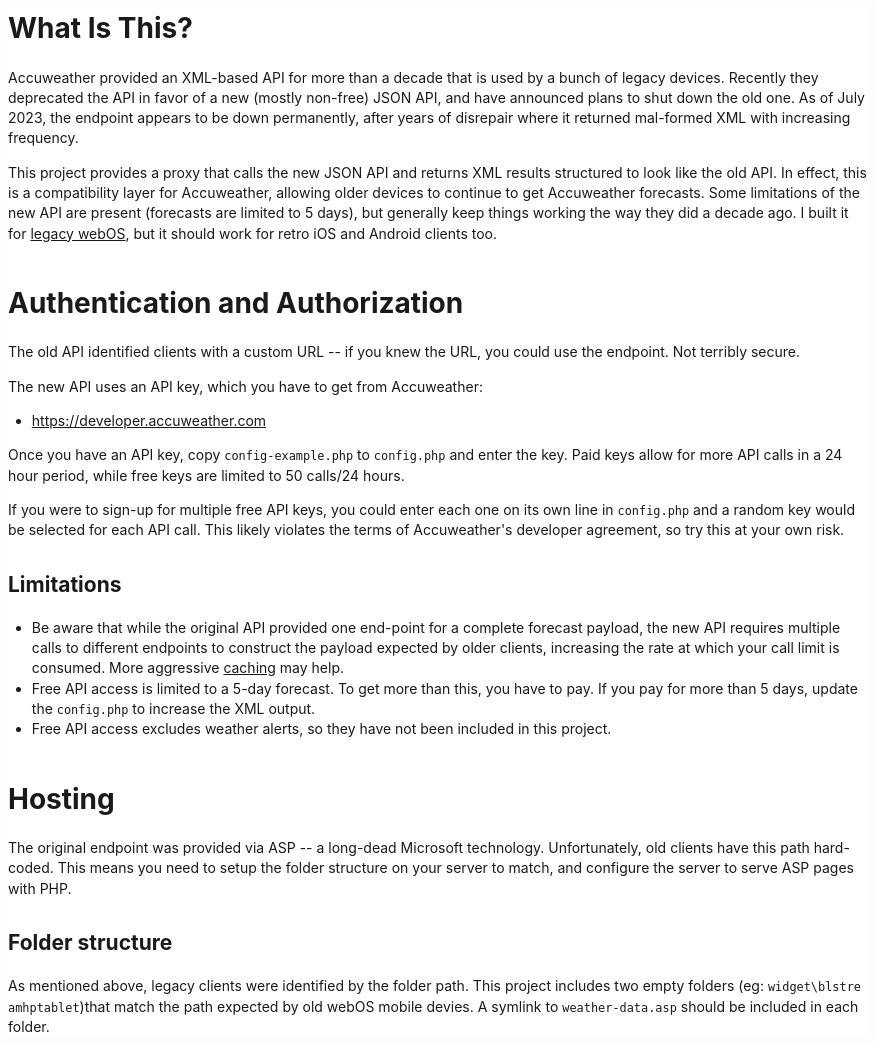 # What Is This?

Accuweather provided an XML-based API for more than a decade that is used by a bunch of legacy devices. Recently they deprecated the API in favor of a new (mostly non-free) JSON API, and have announced plans to shut down the old one. As of July 2023, the endpoint appears to be down permanently, after years of disrepair where it returned mal-formed XML with increasing frequency.

This project provides a proxy that calls the new JSON API and returns XML results structured to look like the old API. In effect, this is a compatibility layer for Accuweather, allowing older devices to continue to get Accuweather forecasts. Some limitations of the new API are present (forecasts are limited to 5 days), but generally keep things working the way they did a decade ago. I built it for [legacy webOS](https://www.webosarchive.org), but it should work for retro iOS and Android clients too.

# Authentication and Authorization

The old API identified clients with a custom URL -- if you knew the URL, you could use the endpoint. Not terribly secure.

The new API uses an API key, which you have to get from Accuweather:
* https://developer.accuweather.com

Once you have an API key, copy `config-example.php` to `config.php` and enter the key. Paid keys allow for more API calls in a 24 hour period, while free keys are limited to 50 calls/24 hours. 

If you were to sign-up for multiple free API keys, you could enter each one on its own line in `config.php` and a random key would be selected for each API call. This likely violates the terms of Accuweather's developer agreement, so try this at your own risk.

## Limitations

* Be aware that while the original API provided one end-point for a complete forecast payload, the new API requires multiple calls to different endpoints to construct the payload expected by older clients, increasing the rate at which your call limit is consumed. More aggressive [caching](#caching) may help.
* Free API access is limited to a 5-day forecast. To get more than this, you have to pay. If you pay for more than 5 days, update the `config.php` to increase the XML output.
* Free API access excludes weather alerts, so they have not been included in this project.

# Hosting

The original endpoint was provided via ASP -- a long-dead Microsoft technology. Unfortunately, old clients have this path hard-coded. This means you need to setup the folder structure on your server to match, and configure the server to serve ASP pages with PHP.

## Folder structure

As mentioned above, legacy clients were identified by the folder path. This project includes two empty folders (eg: `widget\blstreamhptablet`)that match the path expected by old webOS mobile devies. A symlink to `weather-data.asp` should be included in each folder.
